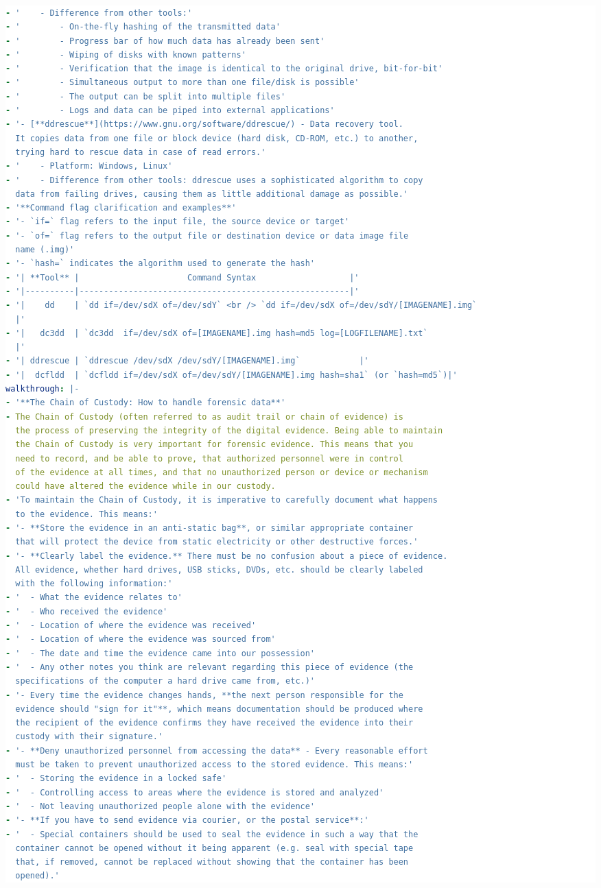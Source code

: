 ```yaml
- '    - Difference from other tools:'
- '        - On-the-fly hashing of the transmitted data'
- '        - Progress bar of how much data has already been sent'
- '        - Wiping of disks with known patterns'
- '        - Verification that the image is identical to the original drive, bit-for-bit'
- '        - Simultaneous output to more than one file/disk is possible'
- '        - The output can be split into multiple files'
- '        - Logs and data can be piped into external applications'
- '- [**ddrescue**](https://www.gnu.org/software/ddrescue/) - Data recovery tool.
  It copies data from one file or block device (hard disk, CD-ROM, etc.) to another,
  trying hard to rescue data in case of read errors.'
- '    - Platform: Windows, Linux'
- '    - Difference from other tools: ddrescue uses a sophisticated algorithm to copy
  data from failing drives, causing them as little additional damage as possible.'
- '**Command flag clarification and examples**'
- '- `if=` flag refers to the input file, the source device or target'
- '- `of=` flag refers to the output file or destination device or data image file
  name (.img)'
- '- `hash=` indicates the algorithm used to generate the hash'
- '| **Tool** |                      Command Syntax                   |'
- '|----------|-------------------------------------------------------|'
- '|    dd    | `dd if=/dev/sdX of=/dev/sdY` <br /> `dd if=/dev/sdX of=/dev/sdY/[IMAGENAME].img`
  |'
- '|   dc3dd  | `dc3dd  if=/dev/sdX of=[IMAGENAME].img hash=md5 log=[LOGFILENAME].txt`
  |'
- '| ddrescue | `ddrescue /dev/sdX /dev/sdY/[IMAGENAME].img`            |'
- '|  dcfldd  | `dcfldd if=/dev/sdX of=/dev/sdY/[IMAGENAME].img hash=sha1` (or `hash=md5`)|'
walkthrough: |-
- '**The Chain of Custody: How to handle forensic data**'
- The Chain of Custody (often referred to as audit trail or chain of evidence) is
  the process of preserving the integrity of the digital evidence. Being able to maintain
  the Chain of Custody is very important for forensic evidence. This means that you
  need to record, and be able to prove, that authorized personnel were in control
  of the evidence at all times, and that no unauthorized person or device or mechanism
  could have altered the evidence while in our custody.
- 'To maintain the Chain of Custody, it is imperative to carefully document what happens
  to the evidence. This means:'
- '- **Store the evidence in an anti-static bag**, or similar appropriate container
  that will protect the device from static electricity or other destructive forces.'
- '- **Clearly label the evidence.** There must be no confusion about a piece of evidence.
  All evidence, whether hard drives, USB sticks, DVDs, etc. should be clearly labeled
  with the following information:'
- '  - What the evidence relates to'
- '  - Who received the evidence'
- '  - Location of where the evidence was received'
- '  - Location of where the evidence was sourced from'
- '  - The date and time the evidence came into our possession'
- '  - Any other notes you think are relevant regarding this piece of evidence (the
  specifications of the computer a hard drive came from, etc.)'
- '- Every time the evidence changes hands, **the next person responsible for the
  evidence should "sign for it"**, which means documentation should be produced where
  the recipient of the evidence confirms they have received the evidence into their
  custody with their signature.'
- '- **Deny unauthorized personnel from accessing the data** - Every reasonable effort
  must be taken to prevent unauthorized access to the stored evidence. This means:'
- '  - Storing the evidence in a locked safe'
- '  - Controlling access to areas where the evidence is stored and analyzed'
- '  - Not leaving unauthorized people alone with the evidence'
- '- **If you have to send evidence via courier, or the postal service**:'
- '  - Special containers should be used to seal the evidence in such a way that the
  container cannot be opened without it being apparent (e.g. seal with special tape
  that, if removed, cannot be replaced without showing that the container has been
  opened).'
```
